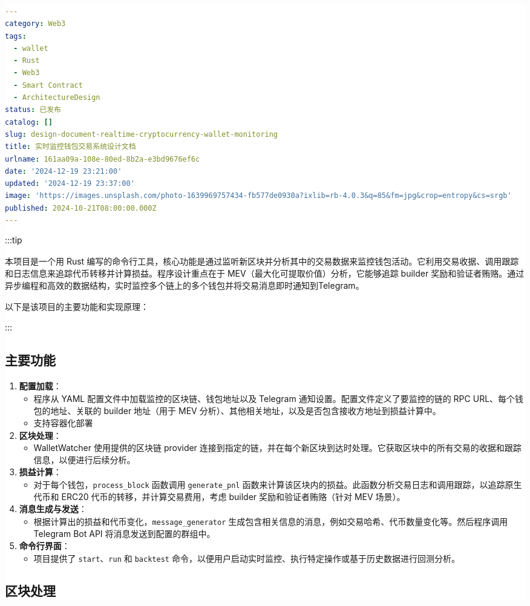 ```yaml
---
category: Web3
tags:
  - wallet
  - Rust
  - Web3
  - Smart Contract
  - ArchitectureDesign
status: 已发布
catalog: []
slug: design-document-realtime-cryptocurrency-wallet-monitoring
title: 实时监控钱包交易系统设计文档
urlname: 161aa09a-108e-80ed-8b2a-e3bd9676ef6c
date: '2024-12-19 23:21:00'
updated: '2024-12-19 23:37:00'
image: 'https://images.unsplash.com/photo-1639969757434-fb577de0930a?ixlib=rb-4.0.3&q=85&fm=jpg&crop=entropy&cs=srgb'
published: 2024-10-21T08:00:00.000Z
---
```


:::tip


本项目是一个用 Rust 编写的命令行工具，核心功能是通过监听新区块并分析其中的交易数据来监控钱包活动。它利用交易收据、调用跟踪和日志信息来追踪代币转移并计算损益。程序设计重点在于 MEV（最大化可提取价值）分析，它能够追踪 builder 奖励和验证者贿赂。通过异步编程和高效的数据结构，实时监控多个链上的多个钱包并将交易消息即时通知到Telegram。


以下是该项目的主要功能和实现原理：


:::


## 主要功能

1. **配置加载**：
    - 程序从 YAML 配置文件中加载监控的区块链、钱包地址以及 Telegram 通知设置。配置文件定义了要监控的链的 RPC URL、每个钱包的地址、关联的 builder 地址（用于 MEV 分析）、其他相关地址，以及是否包含接收方地址到损益计算中。
    - 支持容器化部署
2. **区块处理**：
    - WalletWatcher 使用提供的区块链 provider 连接到指定的链，并在每个新区块到达时处理。它获取区块中的所有交易的收据和跟踪信息，以便进行后续分析。
3. **损益计算**：
    - 对于每个钱包，`process_block` 函数调用 `generate_pnl` 函数来计算该区块内的损益。此函数分析交易日志和调用跟踪，以追踪原生代币和 ERC20 代币的转移，并计算交易费用，考虑 builder 奖励和验证者贿赂（针对 MEV 场景）。
4. **消息生成与发送**：
    - 根据计算出的损益和代币变化，`message_generator` 生成包含相关信息的消息，例如交易哈希、代币数量变化等。然后程序调用 Telegram Bot API 将消息发送到配置的群组中。
5. **命令行界面**：
    - 项目提供了 `start`、`run` 和 `backtest` 命令，以便用户启动实时监控、执行特定操作或基于历史数据进行回测分析。

## 区块处理

